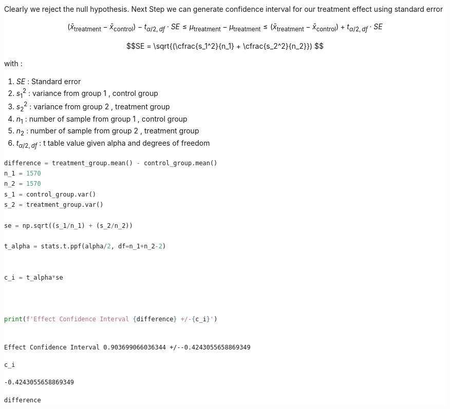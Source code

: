 Clearly we   reject the null hypothesis. Next Step we can generate confidence interval for our treatment effect using standard error 


$$ (\bar{x}_{\text{treatment}} - \bar{x}_{\text{control}} )  -  t_{\alpha/2,df} \cdot SE \leq \mu_{\text{treatment}}- \mu_{\text{treatment}} \leq (\bar{x}_{\text{treatment}} - \bar{x}_{\text{control}} )  +  t_{\alpha/2,df} \cdot SE$$


$$SE = \sqrt{(\cfrac{s_1^2}{n_1} + \cfrac{s_2^2}{n_2}})  $$


with : 

1. $SE$ : Standard error
2. $s_1^2$ : variance from group 1 , control group
4. $s_2^2$ : variance from group 2 , treatment group
3. $n_1$ : number of sample from group 1 , control group
4. $n_2$ : number of sample from group 2 , treatment group
5. $t_{\alpha/2 , df}$ : t table value given alpha and degrees of freedom



```python
difference = treatment_group.mean() - control_group.mean() 
n_1 = 1570 
n_2 = 1570
s_1 = control_group.var()
s_2 = treatment_group.var()

se = np.sqrt((s_1/n_1) + (s_2/n_2))

t_alpha = stats.t.ppf(alpha/2, df=n_1+n_2-2)


c_i = t_alpha*se



print(f'Effect Confidence Interval {difference} +/-{c_i}')



```

    Effect Confidence Interval 0.903699066036344 +/--0.4243055658869349
    


```python
c_i
```




    -0.4243055658869349




```python
difference
```
